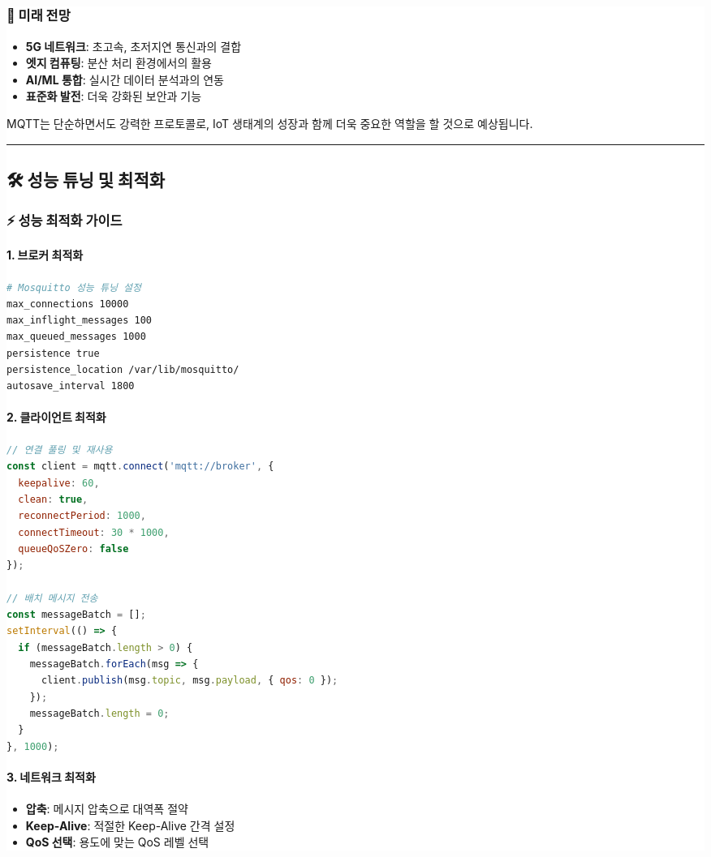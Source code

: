 ### 🚀 미래 전망
- **5G 네트워크**: 초고속, 초저지연 통신과의 결합
- **엣지 컴퓨팅**: 분산 처리 환경에서의 활용
- **AI/ML 통합**: 실시간 데이터 분석과의 연동
- **표준화 발전**: 더욱 강화된 보안과 기능

MQTT는 단순하면서도 강력한 프로토콜로, IoT 생태계의 성장과 함께 더욱 중요한 역할을 할 것으로 예상됩니다.

---

## 🛠️ 성능 튜닝 및 최적화

### ⚡ 성능 최적화 가이드

#### 1. **브로커 최적화**
```bash
# Mosquitto 성능 튜닝 설정
max_connections 10000
max_inflight_messages 100
max_queued_messages 1000
persistence true
persistence_location /var/lib/mosquitto/
autosave_interval 1800
```

#### 2. **클라이언트 최적화**
```javascript
// 연결 풀링 및 재사용
const client = mqtt.connect('mqtt://broker', {
  keepalive: 60,
  clean: true,
  reconnectPeriod: 1000,
  connectTimeout: 30 * 1000,
  queueQoSZero: false
});

// 배치 메시지 전송
const messageBatch = [];
setInterval(() => {
  if (messageBatch.length > 0) {
    messageBatch.forEach(msg => {
      client.publish(msg.topic, msg.payload, { qos: 0 });
    });
    messageBatch.length = 0;
  }
}, 1000);
```

#### 3. **네트워크 최적화**
- **압축**: 메시지 압축으로 대역폭 절약
- **Keep-Alive**: 적절한 Keep-Alive 간격 설정
- **QoS 선택**: 용도에 맞는 QoS 레벨 선택
